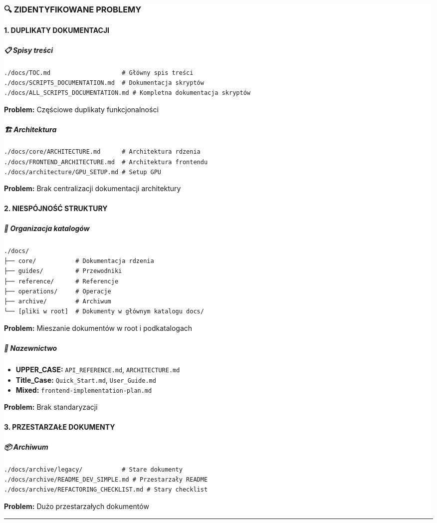 ### 🔍 **ZIDENTYFIKOWANE PROBLEMY**

#### 1. **DUPLIKATY DOKUMENTACJI**

##### 📋 **Spisy treści**
```
./docs/TOC.md                    # Główny spis treści
./docs/SCRIPTS_DOCUMENTATION.md  # Dokumentacja skryptów
./docs/ALL_SCRIPTS_DOCUMENTATION.md # Kompletna dokumentacja skryptów
```

**Problem:** Częściowe duplikaty funkcjonalności

##### 🏗️ **Architektura**
```
./docs/core/ARCHITECTURE.md      # Architektura rdzenia
./docs/FRONTEND_ARCHITECTURE.md  # Architektura frontendu
./docs/architecture/GPU_SETUP.md # Setup GPU
```

**Problem:** Brak centralizacji dokumentacji architektury

#### 2. **NIESPÓJNOŚĆ STRUKTURY**

##### 📁 **Organizacja katalogów**
```
./docs/
├── core/           # Dokumentacja rdzenia
├── guides/         # Przewodniki
├── reference/      # Referencje
├── operations/     # Operacje
├── archive/        # Archiwum
└── [pliki w root]  # Dokumenty w głównym katalogu docs/
```

**Problem:** Mieszanie dokumentów w root i podkatalogach

##### 📝 **Nazewnictwo**
- **UPPER_CASE:** `API_REFERENCE.md`, `ARCHITECTURE.md`
- **Title_Case:** `Quick_Start.md`, `User_Guide.md`
- **Mixed:** `frontend-implementation-plan.md`

**Problem:** Brak standaryzacji

#### 3. **PRZESTARZAŁE DOKUMENTY**

##### 📦 **Archiwum**
```
./docs/archive/legacy/           # Stare dokumenty
./docs/archive/README_DEV_SIMPLE.md # Przestarzały README
./docs/archive/REFACTORING_CHECKLIST.md # Stary checklist
```

**Problem:** Dużo przestarzałych dokumentów

---
